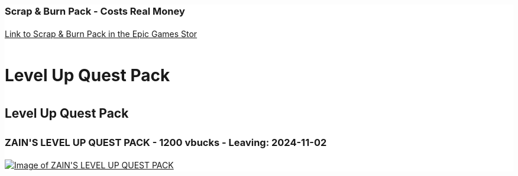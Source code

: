 ### Scrap & Burn Pack - Costs Real Money
[Link to Scrap & Burn Pack in the Epic Games Stor](https://store.epicgames.com/en-US/p/fortnite--scrap-and-burn-pack)
# Level Up Quest Pack
## Level Up Quest Pack
### ZAIN'S LEVEL UP QUEST PACK - 1200 vbucks -  Leaving: 2024-11-02
[![Image of ZAIN'S LEVEL UP QUEST PACK](https://ucs-images.fortnite.com/blobs/b1/37/0ce9-61b2-43fb-9894-66badc9e9247?X-Amz-Algorithm=AWS4-HMAC-SHA256&X-Amz-Content-Sha256=UNSIGNED-PAYLOAD&X-Amz-Credential=AKIA2SBBZFECCYQWRK6G%2F20241016%2Fus-east-1%2Fs3%2Faws4_request&X-Amz-Date=20241016T010558Z&X-Amz-Expires=90000&X-Amz-Signature=d4f401fbccc796db671f48280f9d780918c587b511091ddac6c241f5b909d24d&X-Amz-SignedHeaders=host&response-content-disposition=inline%3Bfilename%3D%22file.png%22%3Bfilename%2A%3DUTF-8%27%27input-lg.png&x-id=GetObject)](https://www.fortnite.com/item-shop/Packs/zains-level-up-quest-pack-60281c27?lang=en-US)